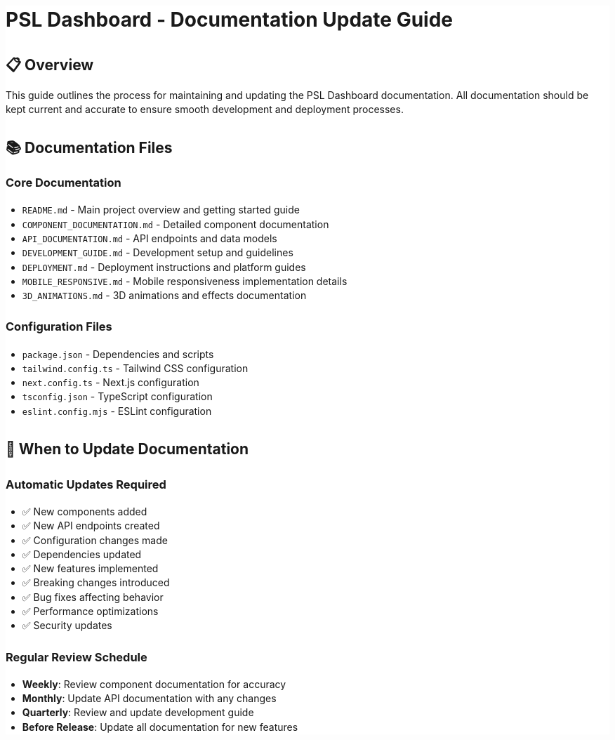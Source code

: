 # PSL Dashboard - Documentation Update Guide

## 📋 **Overview**

This guide outlines the process for maintaining and updating the PSL Dashboard documentation. All documentation should be kept current and accurate to ensure smooth development and deployment processes.

## 📚 **Documentation Files**

### **Core Documentation**

- `README.md` - Main project overview and getting started guide
- `COMPONENT_DOCUMENTATION.md` - Detailed component documentation
- `API_DOCUMENTATION.md` - API endpoints and data models
- `DEVELOPMENT_GUIDE.md` - Development setup and guidelines
- `DEPLOYMENT.md` - Deployment instructions and platform guides
- `MOBILE_RESPONSIVE.md` - Mobile responsiveness implementation details
- `3D_ANIMATIONS.md` - 3D animations and effects documentation

### **Configuration Files**

- `package.json` - Dependencies and scripts
- `tailwind.config.ts` - Tailwind CSS configuration
- `next.config.ts` - Next.js configuration
- `tsconfig.json` - TypeScript configuration
- `eslint.config.mjs` - ESLint configuration

## 🔄 **When to Update Documentation**

### **Automatic Updates Required**

- ✅ New components added
- ✅ New API endpoints created
- ✅ Configuration changes made
- ✅ Dependencies updated
- ✅ New features implemented
- ✅ Breaking changes introduced
- ✅ Bug fixes affecting behavior
- ✅ Performance optimizations
- ✅ Security updates

### **Regular Review Schedule**

- **Weekly**: Review component documentation for accuracy
- **Monthly**: Update API documentation with any changes
- **Quarterly**: Review and update development guide
- **Before Release**: Update all documentation for new features
